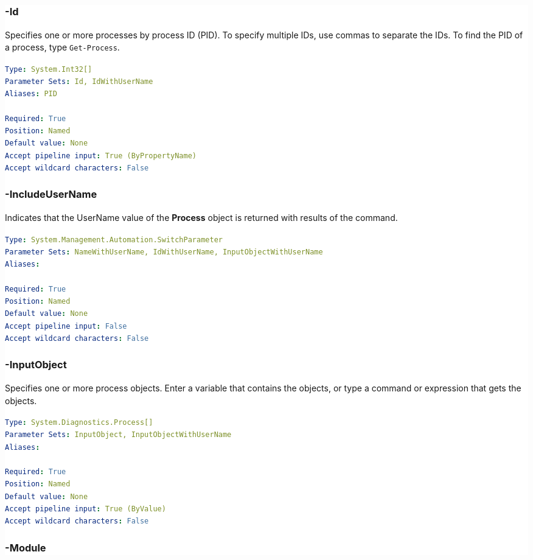 ### -Id

Specifies one or more processes by process ID (PID). To specify multiple IDs, use commas to separate
the IDs. To find the PID of a process, type `Get-Process`.

```yaml
Type: System.Int32[]
Parameter Sets: Id, IdWithUserName
Aliases: PID

Required: True
Position: Named
Default value: None
Accept pipeline input: True (ByPropertyName)
Accept wildcard characters: False
```

### -IncludeUserName

Indicates that the UserName value of the **Process** object is returned with results of the command.

```yaml
Type: System.Management.Automation.SwitchParameter
Parameter Sets: NameWithUserName, IdWithUserName, InputObjectWithUserName
Aliases:

Required: True
Position: Named
Default value: None
Accept pipeline input: False
Accept wildcard characters: False
```

### -InputObject

Specifies one or more process objects. Enter a variable that contains the objects, or type a command
or expression that gets the objects.

```yaml
Type: System.Diagnostics.Process[]
Parameter Sets: InputObject, InputObjectWithUserName
Aliases:

Required: True
Position: Named
Default value: None
Accept pipeline input: True (ByValue)
Accept wildcard characters: False
```

### -Module
